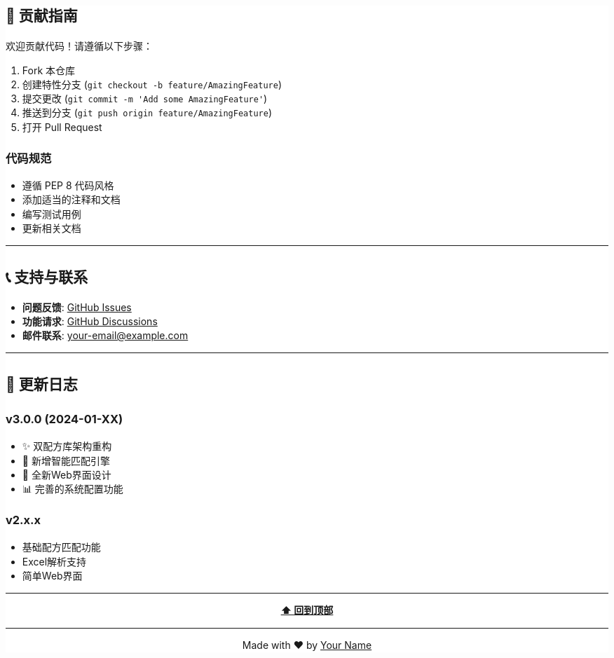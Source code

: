 ## 🤝 贡献指南

欢迎贡献代码！请遵循以下步骤：

1. Fork 本仓库
2. 创建特性分支 (`git checkout -b feature/AmazingFeature`)
3. 提交更改 (`git commit -m 'Add some AmazingFeature'`)
4. 推送到分支 (`git push origin feature/AmazingFeature`)
5. 打开 Pull Request

### 代码规范

- 遵循 PEP 8 代码风格
- 添加适当的注释和文档
- 编写测试用例
- 更新相关文档

---

## 📞 支持与联系

- **问题反馈**: [GitHub Issues](https://github.com/your-username/cosmetic-formula-matching-system/issues)
- **功能请求**: [GitHub Discussions](https://github.com/your-username/cosmetic-formula-matching-system/discussions)
- **邮件联系**: your-email@example.com

---

## 🔄 更新日志

### v3.0.0 (2024-01-XX)
- ✨ 双配方库架构重构
- 🚀 新增智能匹配引擎
- 🎨 全新Web界面设计
- 📊 完善的系统配置功能

### v2.x.x
- 基础配方匹配功能
- Excel解析支持
- 简单Web界面

---

<div align="center">

**[⬆ 回到顶部](#化妆品配方表匹配系统)**

---

Made with ❤️ by [Your Name](https://github.com/your-username)

</div>
